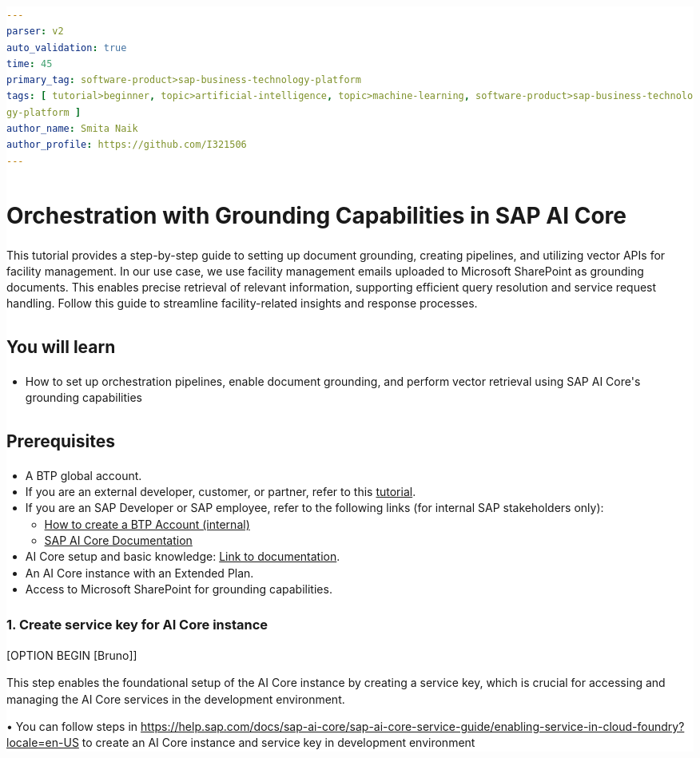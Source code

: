 ```yaml
---
parser: v2
auto_validation: true
time: 45
primary_tag: software-product>sap-business-technology-platform
tags: [ tutorial>beginner, topic>artificial-intelligence, topic>machine-learning, software-product>sap-business-technology-platform ]
author_name: Smita Naik
author_profile: https://github.com/I321506
---
```


# Orchestration with Grounding Capabilities in SAP AI Core
 This tutorial provides a step-by-step guide to setting up document grounding, creating pipelines, and utilizing vector APIs for facility management. In our use case, we use facility management emails uploaded to Microsoft SharePoint as grounding documents. This enables precise retrieval of relevant information, supporting efficient query resolution and service request handling. Follow this guide to streamline facility-related insights and response processes.

## You will learn
- How to set up orchestration pipelines, enable document grounding, and perform vector retrieval using SAP AI Core's grounding capabilities

## Prerequisites  

- A BTP global account.
- If you are an external developer, customer, or partner, refer to this [tutorial](https://developers.sap.com/tutorials/btp-cockpit-entitlements.html).
- If you are an SAP Developer or SAP employee, refer to the following links (for internal SAP stakeholders only):
  - [How to create a BTP Account (internal)](https://me.sap.com/notes/3493139)
  - [SAP AI Core Documentation](https://help.sap.com/docs/sap-ai-core?version=INTERNAL&locale=en-US&state=PRODUCTION)
- AI Core setup and basic knowledge: [Link to documentation](https://developers.sap.com/tutorials/ai-core-setup.html).
- An AI Core instance with an Extended Plan.
- Access to Microsoft SharePoint for grounding capabilities.

### 1. Create service key for AI Core instance

[OPTION BEGIN [Bruno]]

This step enables the foundational setup of the AI Core instance by creating a service key, which is crucial for accessing and managing the AI Core services in the development environment.

•	You can follow steps in https://help.sap.com/docs/sap-ai-core/sap-ai-core-service-guide/enabling-service-in-cloud-foundry?locale=en-US to create an AI Core instance and service key in development environment
